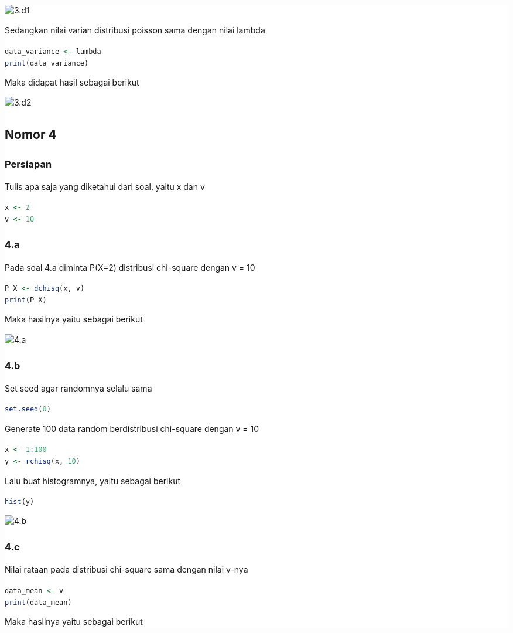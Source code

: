 ![3.d1](https://probstat.s3.ap-southeast-1.amazonaws.com/praktikum-1/3.d1.png)

Sedangkan nilai varian distribusi poisson sama dengan nilai lambda
```r
data_variance <- lambda
print(data_variance)
```
Maka didapat hasil sebagai berikut

![3.d2](https://probstat.s3.ap-southeast-1.amazonaws.com/praktikum-1/3.d2.png)

## Nomor 4

### Persiapan
Tulis apa saja yang diketahui dari soal, yaitu x dan v
```r
x <- 2
v <- 10
```

### 4.a
Pada soal 4.a diminta P(X=2) distribusi chi-square dengan v = 10
```r
P_X <- dchisq(x, v)
print(P_X)
```
Maka hasilnya yaitu sebagai berikut

![4.a](https://probstat.s3.ap-southeast-1.amazonaws.com/praktikum-1/4.a.png)

### 4.b
Set seed agar randomnya selalu sama
```r
set.seed(0)
```

Generate 100 data random berdistribusi chi-square dengan v = 10
```r
x <- 1:100
y <- rchisq(x, 10)
```

Lalu buat histogramnya, yaitu sebagai berikut
```r
hist(y)
```

![4.b](https://probstat.s3.ap-southeast-1.amazonaws.com/praktikum-1/4.b.png)


### 4.c
Nilai rataan pada distribusi chi-square sama dengan nilai v-nya
```r
data_mean <- v
print(data_mean)
```
Maka hasilnya yaitu sebagai berikut
